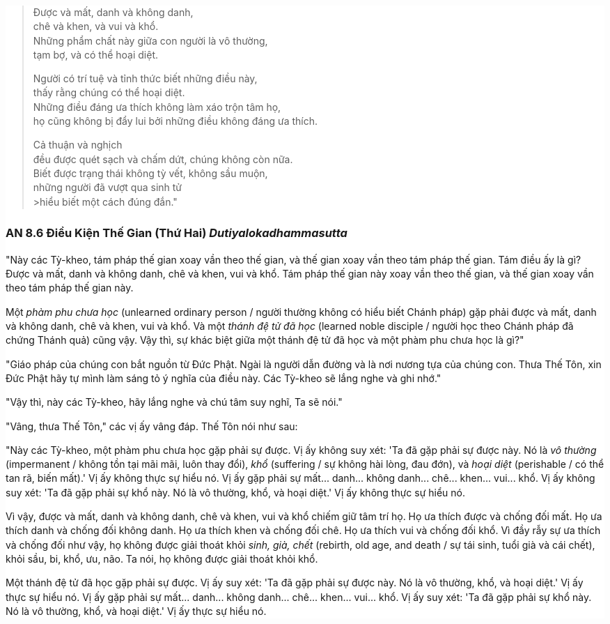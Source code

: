 > Được và mất, danh và không danh,\
> chê và khen, và vui và khổ.\
> Những phẩm chất này giữa con người là vô thường,\
> tạm bợ, và có thể hoại diệt.
>
> Người có trí tuệ và tỉnh thức biết những điều này,\
> thấy rằng chúng có thể hoại diệt.\
> Những điều đáng ưa thích không làm xáo trộn tâm họ,\
> họ cũng không bị đẩy lui bởi những điều không đáng ưa thích.
>
> Cả thuận và nghịch\
> đều được quét sạch và chấm dứt, chúng không còn nữa.\
> Biết được trạng thái không tỳ vết, không sầu muộn,\
> những người đã vượt qua sinh tử\
> \>hiểu biết một cách đúng đắn."


### AN 8.6 Điều Kiện Thế Gian (Thứ Hai) *Dutiyalokadhammasutta*

"Này các Tỳ-kheo, tám pháp thế gian xoay vần theo thế gian, và thế gian xoay vần theo tám pháp thế gian. Tám điều ấy là gì? Được và mất, danh và không danh, chê và khen, vui và khổ. Tám pháp thế gian này xoay vần theo thế gian, và thế gian xoay vần theo tám pháp thế gian này.

Một *phàm phu chưa học* (unlearned ordinary person / người thường không có hiểu biết Chánh pháp) gặp phải được và mất, danh và không danh, chê và khen, vui và khổ. Và một *thánh đệ tử đã học* (learned noble disciple / người học theo Chánh pháp đã chứng Thánh quả) cũng vậy. Vậy thì, sự khác biệt giữa một thánh đệ tử đã học và một phàm phu chưa học là gì?"

"Giáo pháp của chúng con bắt nguồn từ Đức Phật. Ngài là người dẫn đường và là nơi nương tựa của chúng con. Thưa Thế Tôn, xin Đức Phật hãy tự mình làm sáng tỏ ý nghĩa của điều này. Các Tỳ-kheo sẽ lắng nghe và ghi nhớ."

"Vậy thì, này các Tỳ-kheo, hãy lắng nghe và chú tâm suy nghĩ, Ta sẽ nói."

"Vâng, thưa Thế Tôn," các vị ấy vâng đáp. Thế Tôn nói như sau:

"Này các Tỳ-kheo, một phàm phu chưa học gặp phải sự được. Vị ấy không suy xét: 'Ta đã gặp phải sự được này. Nó là *vô thường* (impermanent / không tồn tại mãi mãi, luôn thay đổi), *khổ* (suffering / sự không hài lòng, đau đớn), và *hoại diệt* (perishable / có thể tan rã, biến mất).' Vị ấy không thực sự hiểu nó. Vị ấy gặp phải sự mất... danh... không danh... chê... khen... vui... khổ. Vị ấy không suy xét: 'Ta đã gặp phải sự khổ này. Nó là vô thường, khổ, và hoại diệt.' Vị ấy không thực sự hiểu nó.

Vì vậy, được và mất, danh và không danh, chê và khen, vui và khổ chiếm giữ tâm trí họ. Họ ưa thích được và chống đối mất. Họ ưa thích danh và chống đối không danh. Họ ưa thích khen và chống đối chê. Họ ưa thích vui và chống đối khổ. Vì đầy rẫy sự ưa thích và chống đối như vậy, họ không được giải thoát khỏi *sinh, già, chết* (rebirth, old age, and death / sự tái sinh, tuổi già và cái chết), khỏi sầu, bi, khổ, ưu, não. Ta nói, họ không được giải thoát khỏi khổ.

Một thánh đệ tử đã học gặp phải sự được. Vị ấy suy xét: 'Ta đã gặp phải sự được này. Nó là vô thường, khổ, và hoại diệt.' Vị ấy thực sự hiểu nó. Vị ấy gặp phải sự mất... danh... không danh... chê... khen... vui... khổ. Vị ấy suy xét: 'Ta đã gặp phải sự khổ này. Nó là vô thường, khổ, và hoại diệt.' Vị ấy thực sự hiểu nó.
